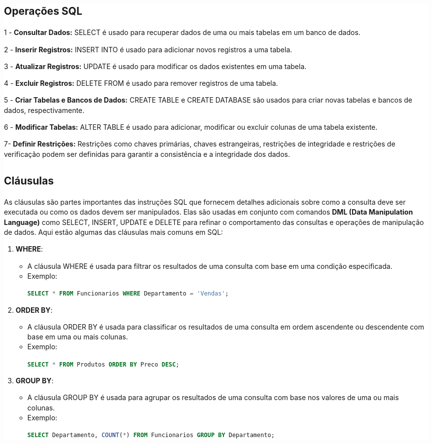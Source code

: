 


## Operações SQL

1 - **Consultar Dados:** SELECT é usado para recuperar dados de uma ou mais tabelas em um banco de dados.

2 - **Inserir Registros:** INSERT INTO é usado para adicionar novos registros a uma tabela.

3 - **Atualizar Registros:** UPDATE é usado para modificar os dados existentes em uma tabela.

4 - **Excluir Registros:** DELETE FROM é usado para remover registros de uma tabela.

5 - **Criar Tabelas e Bancos de Dados:** CREATE TABLE e CREATE DATABASE são usados para criar novas tabelas e bancos de dados, respectivamente.

6 - **Modificar Tabelas:** ALTER TABLE é usado para adicionar, modificar ou excluir colunas de uma tabela existente.

7- **Definir Restrições:** Restrições como chaves primárias, chaves estrangeiras, restrições de integridade e restrições de verificação podem ser definidas para garantir a consistência e a integridade dos dados.

## Cláusulas

As cláusulas são partes importantes das instruções SQL que fornecem detalhes adicionais sobre como a consulta deve ser executada ou como os dados devem ser manipulados. Elas são usadas em conjunto com comandos **DML (Data Manipulation Language)** como SELECT, INSERT, UPDATE e DELETE para refinar o comportamento das consultas e operações de manipulação de dados. Aqui estão algumas das cláusulas mais comuns em SQL:

1. **WHERE**:
   - A cláusula WHERE é usada para filtrar os resultados de uma consulta com base em uma condição especificada.
   - Exemplo:
     ```sql
     SELECT * FROM Funcionarios WHERE Departamento = 'Vendas';
     ```

2. **ORDER BY**:
   - A cláusula ORDER BY é usada para classificar os resultados de uma consulta em ordem ascendente ou descendente com base em uma ou mais colunas.
   - Exemplo:
     ```sql
     SELECT * FROM Produtos ORDER BY Preco DESC;
     ```

3. **GROUP BY**:
   - A cláusula GROUP BY é usada para agrupar os resultados de uma consulta com base nos valores de uma ou mais colunas.
   - Exemplo:
     ```sql
     SELECT Departamento, COUNT(*) FROM Funcionarios GROUP BY Departamento;
     ```
